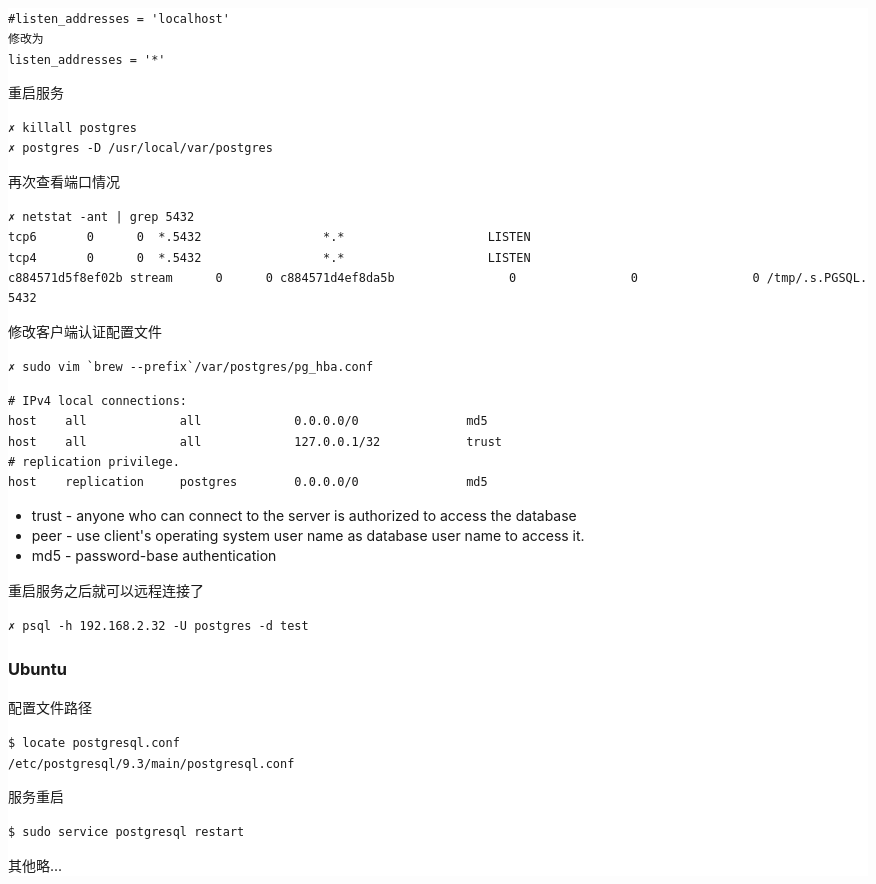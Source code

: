 ```
#listen_addresses = 'localhost'
修改为
listen_addresses = '*'
```

重启服务
```
✗ killall postgres
✗ postgres -D /usr/local/var/postgres
```

再次查看端口情况
```
✗ netstat -ant | grep 5432
tcp6       0      0  *.5432                 *.*                    LISTEN
tcp4       0      0  *.5432                 *.*                    LISTEN
c884571d5f8ef02b stream      0      0 c884571d4ef8da5b                0                0                0 /tmp/.s.PGSQL.5432
```


修改客户端认证配置文件
```
✗ sudo vim `brew --prefix`/var/postgres/pg_hba.conf
```

```
# IPv4 local connections:
host    all             all             0.0.0.0/0               md5
host    all             all             127.0.0.1/32            trust
# replication privilege.
host    replication     postgres        0.0.0.0/0               md5
```

- trust - anyone who can connect to the server is authorized to access the database
- peer - use client's operating system user name as database user name to access it.
- md5 - password-base authentication

重启服务之后就可以远程连接了
```
✗ psql -h 192.168.2.32 -U postgres -d test
```


### Ubuntu

配置文件路径
```
$ locate postgresql.conf
/etc/postgresql/9.3/main/postgresql.conf
```

服务重启
```
$ sudo service postgresql restart
```
其他略...
